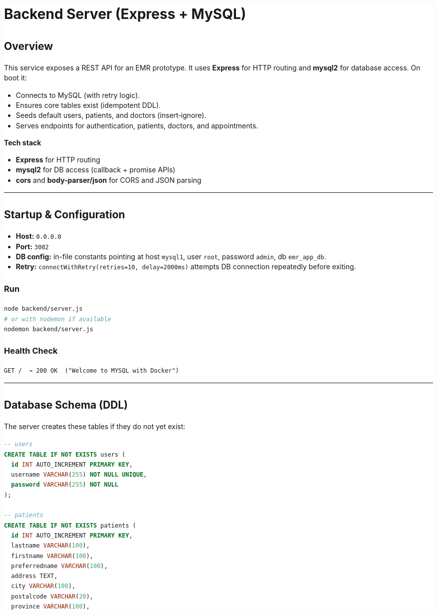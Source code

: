 # Backend Server (Express + MySQL)

## Overview

This service exposes a REST API for an EMR prototype. It uses **Express** for HTTP routing and **mysql2** for database access. On boot it:

- Connects to MySQL (with retry logic).
- Ensures core tables exist (idempotent DDL).
- Seeds default users, patients, and doctors (insert‑ignore).
- Serves endpoints for authentication, patients, doctors, and appointments.

**Tech stack**
- **Express** for HTTP routing
- **mysql2** for DB access (callback + promise APIs)
- **cors** and **body-parser/json** for CORS and JSON parsing

---

## Startup & Configuration

- **Host:** `0.0.0.0`
- **Port:** `3002`
- **DB config:** in-file constants pointing at host `mysql1`, user `root`, password `admin`, db `emr_app_db`.
- **Retry:** `connectWithRetry(retries=10, delay=2000ms)` attempts DB connection repeatedly before exiting.

### Run
```bash
node backend/server.js
# or with nodemon if available
nodemon backend/server.js
```

### Health Check
```
GET /  → 200 OK  ("Welcome to MYSQL with Docker")
```

---

## Database Schema (DDL)

The server creates these tables if they do not yet exist:

```sql
-- users
CREATE TABLE IF NOT EXISTS users (
  id INT AUTO_INCREMENT PRIMARY KEY,
  username VARCHAR(255) NOT NULL UNIQUE,
  password VARCHAR(255) NOT NULL
);

-- patients
CREATE TABLE IF NOT EXISTS patients (
  id INT AUTO_INCREMENT PRIMARY KEY,
  lastname VARCHAR(100),
  firstname VARCHAR(100),
  preferredname VARCHAR(100),
  address TEXT,
  city VARCHAR(100),
  postalcode VARCHAR(20),
  province VARCHAR(100),
```